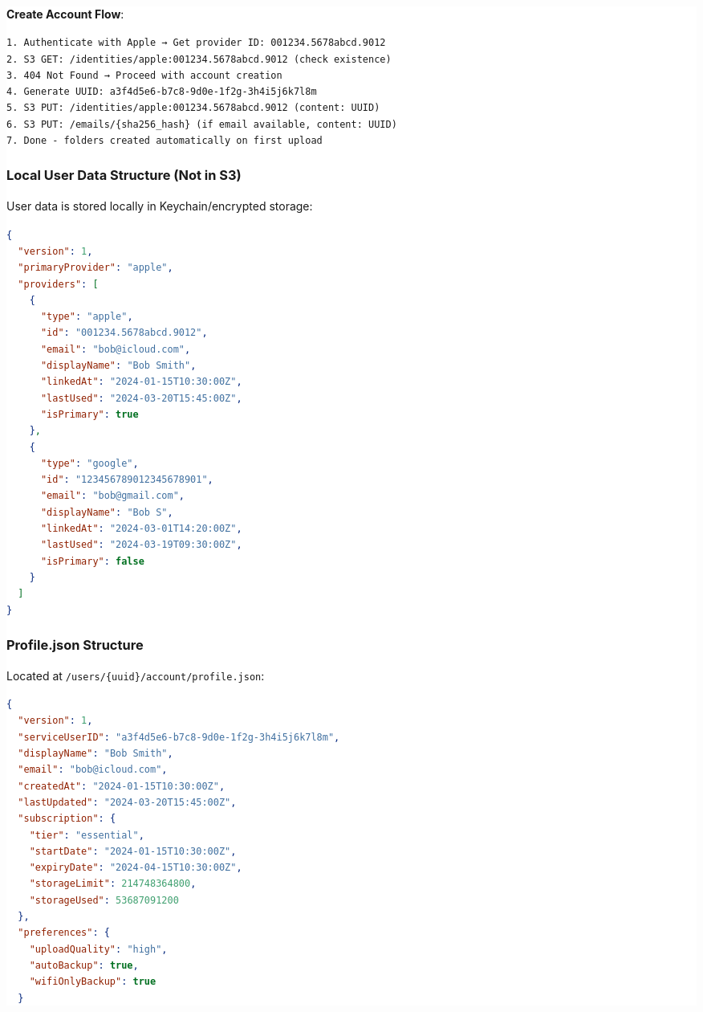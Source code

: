 **Create Account Flow**:
```
1. Authenticate with Apple → Get provider ID: 001234.5678abcd.9012
2. S3 GET: /identities/apple:001234.5678abcd.9012 (check existence)
3. 404 Not Found → Proceed with account creation
4. Generate UUID: a3f4d5e6-b7c8-9d0e-1f2g-3h4i5j6k7l8m
5. S3 PUT: /identities/apple:001234.5678abcd.9012 (content: UUID)
6. S3 PUT: /emails/{sha256_hash} (if email available, content: UUID)
7. Done - folders created automatically on first upload
```

### Local User Data Structure (Not in S3)

User data is stored locally in Keychain/encrypted storage:

```json
{
  "version": 1,
  "primaryProvider": "apple",
  "providers": [
    {
      "type": "apple",
      "id": "001234.5678abcd.9012",
      "email": "bob@icloud.com",
      "displayName": "Bob Smith",
      "linkedAt": "2024-01-15T10:30:00Z",
      "lastUsed": "2024-03-20T15:45:00Z",
      "isPrimary": true
    },
    {
      "type": "google",
      "id": "123456789012345678901",
      "email": "bob@gmail.com",
      "displayName": "Bob S",
      "linkedAt": "2024-03-01T14:20:00Z",
      "lastUsed": "2024-03-19T09:30:00Z",
      "isPrimary": false
    }
  ]
}
```

### Profile.json Structure

Located at `/users/{uuid}/account/profile.json`:

```json
{
  "version": 1,
  "serviceUserID": "a3f4d5e6-b7c8-9d0e-1f2g-3h4i5j6k7l8m",
  "displayName": "Bob Smith",
  "email": "bob@icloud.com",
  "createdAt": "2024-01-15T10:30:00Z",
  "lastUpdated": "2024-03-20T15:45:00Z",
  "subscription": {
    "tier": "essential",
    "startDate": "2024-01-15T10:30:00Z",
    "expiryDate": "2024-04-15T10:30:00Z",
    "storageLimit": 214748364800,
    "storageUsed": 53687091200
  },
  "preferences": {
    "uploadQuality": "high",
    "autoBackup": true,
    "wifiOnlyBackup": true
  }
```